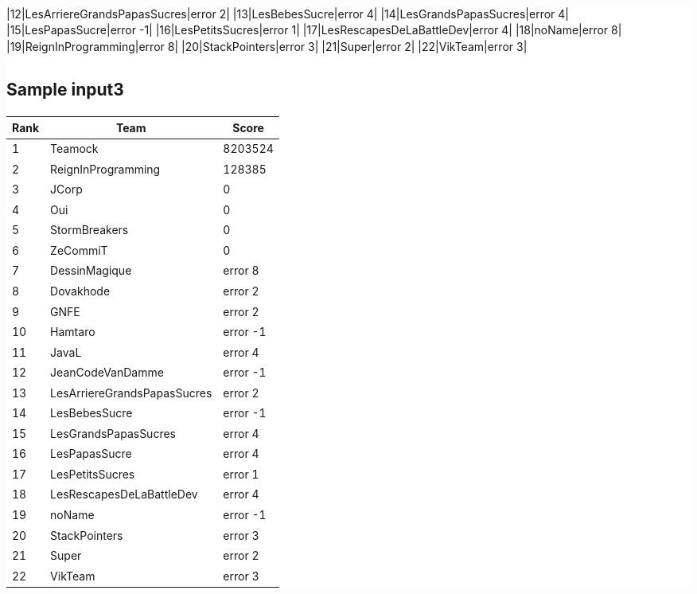 |12|LesArriereGrandsPapasSucres|error 2|
|13|LesBebesSucre|error 4|
|14|LesGrandsPapasSucres|error 4|
|15|LesPapasSucre|error -1|
|16|LesPetitsSucres|error 1|
|17|LesRescapesDeLaBattleDev|error 4|
|18|noName|error 8|
|19|ReignInProgramming|error 8|
|20|StackPointers|error 3|
|21|Super|error 2|
|22|VikTeam|error 3|


## Sample input3

|Rank|Team|Score|
|--|--|--|
|1|Teamock|8203524|
|2|ReignInProgramming|128385|
|3|JCorp|0|
|4|Oui|0|
|5|StormBreakers|0|
|6|ZeCommiT|0|
|7|DessinMagique|error 8|
|8|Dovakhode|error 2|
|9|GNFE|error 2|
|10|Hamtaro|error -1|
|11|JavaL|error 4|
|12|JeanCodeVanDamme|error -1|
|13|LesArriereGrandsPapasSucres|error 2|
|14|LesBebesSucre|error -1|
|15|LesGrandsPapasSucres|error 4|
|16|LesPapasSucre|error 4|
|17|LesPetitsSucres|error 1|
|18|LesRescapesDeLaBattleDev|error 4|
|19|noName|error -1|
|20|StackPointers|error 3|
|21|Super|error 2|
|22|VikTeam|error 3|
